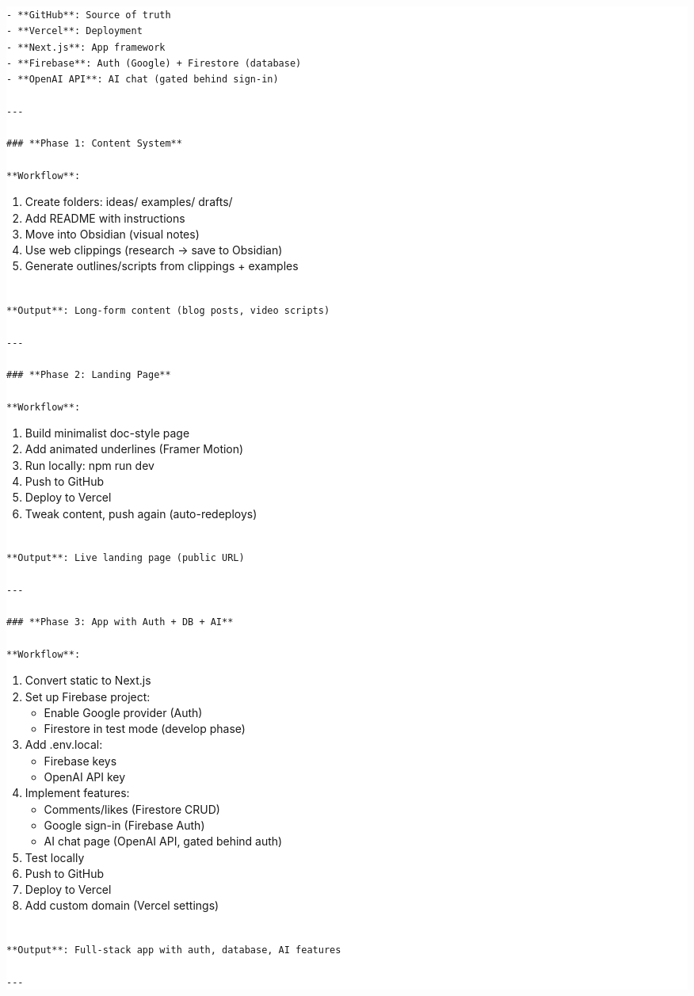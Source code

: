 ```
- **GitHub**: Source of truth
- **Vercel**: Deployment
- **Next.js**: App framework
- **Firebase**: Auth (Google) + Firestore (database)
- **OpenAI API**: AI chat (gated behind sign-in)

---

### **Phase 1: Content System**

**Workflow**:
```
1. Create folders: ideas/ examples/ drafts/
2. Add README with instructions
3. Move into Obsidian (visual notes)
4. Use web clippings (research → save to Obsidian)
5. Generate outlines/scripts from clippings + examples
```

**Output**: Long-form content (blog posts, video scripts)

---

### **Phase 2: Landing Page**

**Workflow**:
```
1. Build minimalist doc-style page
2. Add animated underlines (Framer Motion)
3. Run locally: npm run dev
4. Push to GitHub
5. Deploy to Vercel
6. Tweak content, push again (auto-redeploys)
```

**Output**: Live landing page (public URL)

---

### **Phase 3: App with Auth + DB + AI**

**Workflow**:
```
1. Convert static to Next.js
2. Set up Firebase project:
   - Enable Google provider (Auth)
   - Firestore in test mode (develop phase)
3. Add .env.local:
   - Firebase keys
   - OpenAI API key
4. Implement features:
   - Comments/likes (Firestore CRUD)
   - Google sign-in (Firebase Auth)
   - AI chat page (OpenAI API, gated behind auth)
5. Test locally
6. Push to GitHub
7. Deploy to Vercel
8. Add custom domain (Vercel settings)
```

**Output**: Full-stack app with auth, database, AI features

---

```